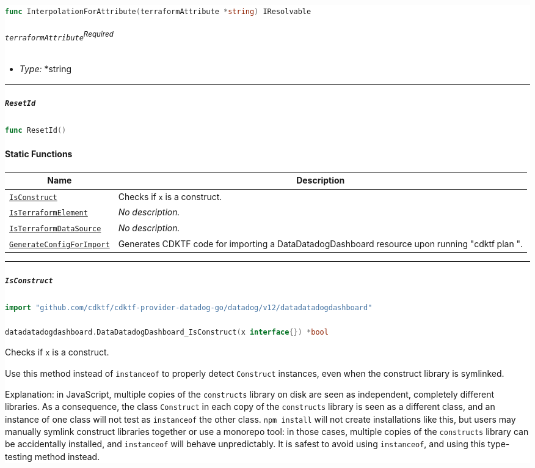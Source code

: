 ```go
func InterpolationForAttribute(terraformAttribute *string) IResolvable
```

###### `terraformAttribute`<sup>Required</sup> <a name="terraformAttribute" id="@cdktf/provider-datadog.dataDatadogDashboard.DataDatadogDashboard.interpolationForAttribute.parameter.terraformAttribute"></a>

- *Type:* *string

---

##### `ResetId` <a name="ResetId" id="@cdktf/provider-datadog.dataDatadogDashboard.DataDatadogDashboard.resetId"></a>

```go
func ResetId()
```

#### Static Functions <a name="Static Functions" id="Static Functions"></a>

| **Name** | **Description** |
| --- | --- |
| <code><a href="#@cdktf/provider-datadog.dataDatadogDashboard.DataDatadogDashboard.isConstruct">IsConstruct</a></code> | Checks if `x` is a construct. |
| <code><a href="#@cdktf/provider-datadog.dataDatadogDashboard.DataDatadogDashboard.isTerraformElement">IsTerraformElement</a></code> | *No description.* |
| <code><a href="#@cdktf/provider-datadog.dataDatadogDashboard.DataDatadogDashboard.isTerraformDataSource">IsTerraformDataSource</a></code> | *No description.* |
| <code><a href="#@cdktf/provider-datadog.dataDatadogDashboard.DataDatadogDashboard.generateConfigForImport">GenerateConfigForImport</a></code> | Generates CDKTF code for importing a DataDatadogDashboard resource upon running "cdktf plan <stack-name>". |

---

##### `IsConstruct` <a name="IsConstruct" id="@cdktf/provider-datadog.dataDatadogDashboard.DataDatadogDashboard.isConstruct"></a>

```go
import "github.com/cdktf/cdktf-provider-datadog-go/datadog/v12/datadatadogdashboard"

datadatadogdashboard.DataDatadogDashboard_IsConstruct(x interface{}) *bool
```

Checks if `x` is a construct.

Use this method instead of `instanceof` to properly detect `Construct`
instances, even when the construct library is symlinked.

Explanation: in JavaScript, multiple copies of the `constructs` library on
disk are seen as independent, completely different libraries. As a
consequence, the class `Construct` in each copy of the `constructs` library
is seen as a different class, and an instance of one class will not test as
`instanceof` the other class. `npm install` will not create installations
like this, but users may manually symlink construct libraries together or
use a monorepo tool: in those cases, multiple copies of the `constructs`
library can be accidentally installed, and `instanceof` will behave
unpredictably. It is safest to avoid using `instanceof`, and using
this type-testing method instead.
